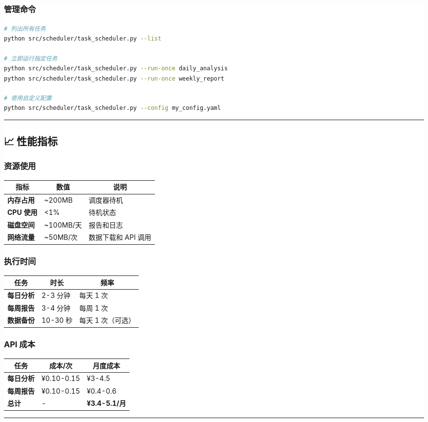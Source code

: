 ### 管理命令

```bash
# 列出所有任务
python src/scheduler/task_scheduler.py --list

# 立即运行指定任务
python src/scheduler/task_scheduler.py --run-once daily_analysis
python src/scheduler/task_scheduler.py --run-once weekly_report

# 使用自定义配置
python src/scheduler/task_scheduler.py --config my_config.yaml
```

---

## 📈 性能指标

### 资源使用

| 指标 | 数值 | 说明 |
|------|------|------|
| **内存占用** | ~200MB | 调度器待机 |
| **CPU 使用** | <1% | 待机状态 |
| **磁盘空间** | ~100MB/天 | 报告和日志 |
| **网络流量** | ~50MB/次 | 数据下载和 API 调用 |

### 执行时间

| 任务 | 时长 | 频率 |
|------|------|------|
| **每日分析** | 2-3 分钟 | 每天 1 次 |
| **每周报告** | 3-4 分钟 | 每周 1 次 |
| **数据备份** | 10-30 秒 | 每天 1 次（可选） |

### API 成本

| 任务 | 成本/次 | 月度成本 |
|------|---------|---------|
| **每日分析** | ¥0.10-0.15 | ¥3-4.5 |
| **每周报告** | ¥0.10-0.15 | ¥0.4-0.6 |
| **总计** | - | **¥3.4-5.1/月** |

---
